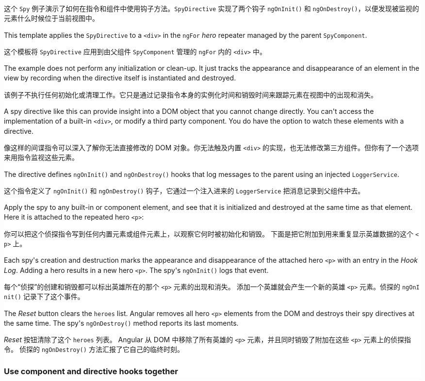 这个 `Spy` 例子演示了如何在指令和组件中使用钩子方法。`SpyDirective` 实现了两个钩子 `ngOnInit()` 和 `ngOnDestroy()`，以便发现被监视的元素什么时候位于当前视图中。

This template applies the `SpyDirective` to a `<div>` in the `ngFor` *hero* repeater managed by the parent `SpyComponent`.

这个模板将 `SpyDirective` 应用到由父组件 `SpyComponent` 管理的 `ngFor` 内的 `<div>` 中。

The example does not perform any initialization or clean-up.
It just tracks the appearance and disappearance of an element in the view by recording when the directive itself is instantiated and destroyed.

该例子不执行任何初始化或清理工作。它只是通过记录指令本身的实例化时间和销毁时间来跟踪元素在视图中的出现和消失。

A spy directive like this can provide insight into a DOM object that you cannot change directly.
You can't access the implementation of a built-in `<div>`, or modify a third party component.
You do have the option to watch these elements with a directive.

像这样的间谍指令可以深入了解你无法直接修改的 DOM 对象。你无法触及内置 `<div>` 的实现，也无法修改第三方组件。但你有了一个选项来用指令监视这些元素。

The directive defines `ngOnInit()` and `ngOnDestroy()` hooks
that log messages to the parent using an injected `LoggerService`.

这个指令定义了 `ngOnInit()` 和 `ngOnDestroy()` 钩子，它通过一个注入进来的 `LoggerService` 把消息记录到父组件中去。

<code-example header="src/app/spy.directive.ts" path="lifecycle-hooks/src/app/spy.directive.ts" region="spy-directive"></code-example>

Apply the spy to any built-in or component element, and see that it is initialized and destroyed at the same time as that element.
Here it is attached to the repeated hero `<p>`:

你可以把这个侦探指令写到任何内置元素或组件元素上，以观察它何时被初始化和销毁。
下面是把它附加到用来重复显示英雄数据的这个 `<p>` 上。

<code-example header="src/app/spy.component.html" path="lifecycle-hooks/src/app/spy.component.html" region="template"></code-example>

Each spy's creation and destruction marks the appearance and disappearance of the attached hero `<p>` with an entry in the *Hook Log*.
Adding a hero results in a new hero `<p>`.
The spy's `ngOnInit()` logs that event.

每个“侦探”的创建和销毁都可以标出英雄所在的那个 `<p>` 元素的出现和消失。
添加一个英雄就会产生一个新的英雄 `<p>` 元素。侦探的 `ngOnInit()` 记录下了这个事件。

The *Reset* button clears the `heroes` list.
Angular removes all hero `<p>` elements from the DOM and destroys their spy directives at the same time.
The spy's `ngOnDestroy()` method reports its last moments.

*Reset* 按钮清除了这个 `heroes` 列表。
Angular 从 DOM 中移除了所有英雄的 `<p>` 元素，并且同时销毁了附加在这些 `<p>` 元素上的侦探指令。
侦探的 `ngOnDestroy()` 方法汇报了它自己的临终时刻。

<a id="counter"></a>

### Use component and directive hooks together
